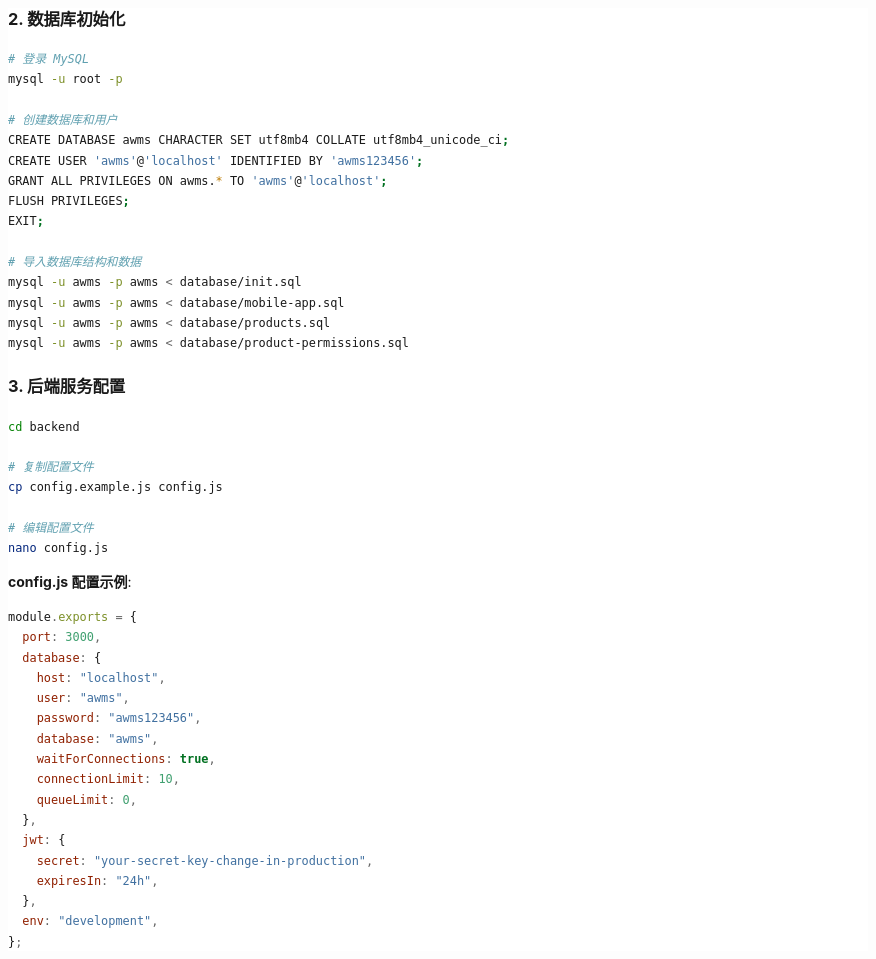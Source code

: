 ### 2. 数据库初始化

```bash
# 登录 MySQL
mysql -u root -p

# 创建数据库和用户
CREATE DATABASE awms CHARACTER SET utf8mb4 COLLATE utf8mb4_unicode_ci;
CREATE USER 'awms'@'localhost' IDENTIFIED BY 'awms123456';
GRANT ALL PRIVILEGES ON awms.* TO 'awms'@'localhost';
FLUSH PRIVILEGES;
EXIT;

# 导入数据库结构和数据
mysql -u awms -p awms < database/init.sql
mysql -u awms -p awms < database/mobile-app.sql
mysql -u awms -p awms < database/products.sql
mysql -u awms -p awms < database/product-permissions.sql
```

### 3. 后端服务配置

```bash
cd backend

# 复制配置文件
cp config.example.js config.js

# 编辑配置文件
nano config.js
```

**config.js 配置示例**:

```javascript
module.exports = {
  port: 3000,
  database: {
    host: "localhost",
    user: "awms",
    password: "awms123456",
    database: "awms",
    waitForConnections: true,
    connectionLimit: 10,
    queueLimit: 0,
  },
  jwt: {
    secret: "your-secret-key-change-in-production",
    expiresIn: "24h",
  },
  env: "development",
};
```
